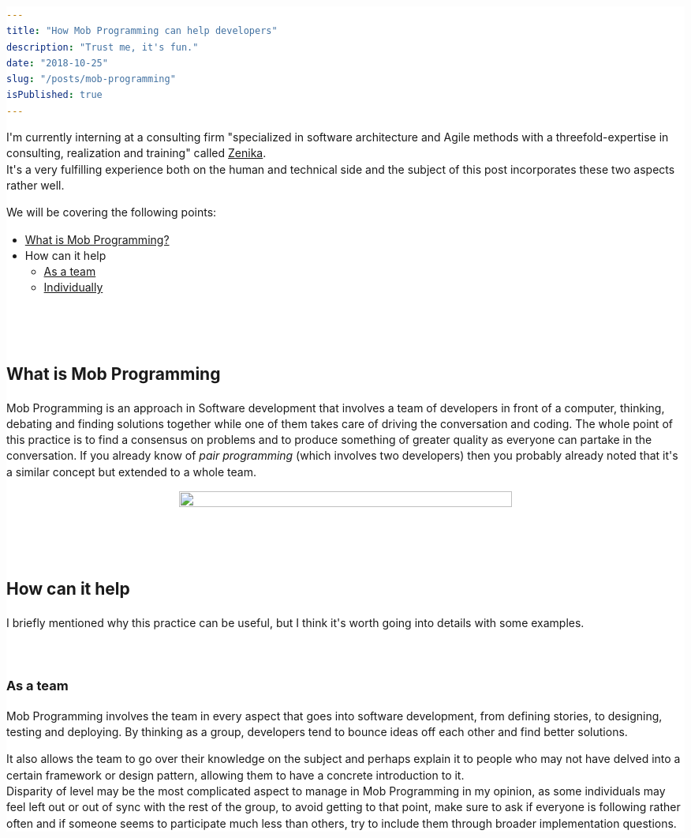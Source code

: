 ```yaml
---
title: "How Mob Programming can help developers"
description: "Trust me, it's fun."
date: "2018-10-25"
slug: "/posts/mob-programming"
isPublished: true
---
```


I'm currently interning at a consulting firm "specialized in software architecture and Agile methods with a threefold-expertise in consulting, realization and training" called [Zenika](https://www.zenika.com/).  
It's a very fulfilling experience both on the human and technical side and the subject of this post incorporates these two aspects rather well.

We will be covering the following points:

- [What is Mob Programming?](#what)
- How can it help
  - [As a team](#team)
  - [Individually](#individually)

<br><br>

## <a name="what"></a> What is Mob Programming

Mob Programming is an approach in Software development that involves a team of developers in front of a computer, thinking, debating and finding solutions together while one of them takes care of driving the conversation and coding. The whole point of this practice is to find a consensus on problems and to produce something of greater quality as everyone can partake in the conversation. If you already know of _pair programming_ (which involves two developers) then you probably already noted that it's a similar concept but extended to a whole team.

<p align="center">
  <img width="70%" height="70%" src="https://gds.blog.gov.uk/wp-content/uploads/sites/60/2016/09/mob-programming.jpg">
</p>

<br><br>

## How can it help

I briefly mentioned why this practice can be useful, but I think it's worth going into details with some examples.

<br>

### <a name="team"></a> As a team

Mob Programming involves the team in every aspect that goes into software development, from defining stories, to designing, testing and deploying. By thinking as a group, developers tend to bounce ideas off each other and find better solutions.

It also allows the team to go over their knowledge on the subject and perhaps explain it to people who may not have delved into a certain framework or design pattern, allowing them to have a concrete introduction to it.  
Disparity of level may be the most complicated aspect to manage in Mob Programming in my opinion, as some individuals may feel left out or out of sync with the rest of the group, to avoid getting to that point, make sure to ask if everyone is following rather often and if someone seems to participate much less than others, try to include them through broader implementation questions.
